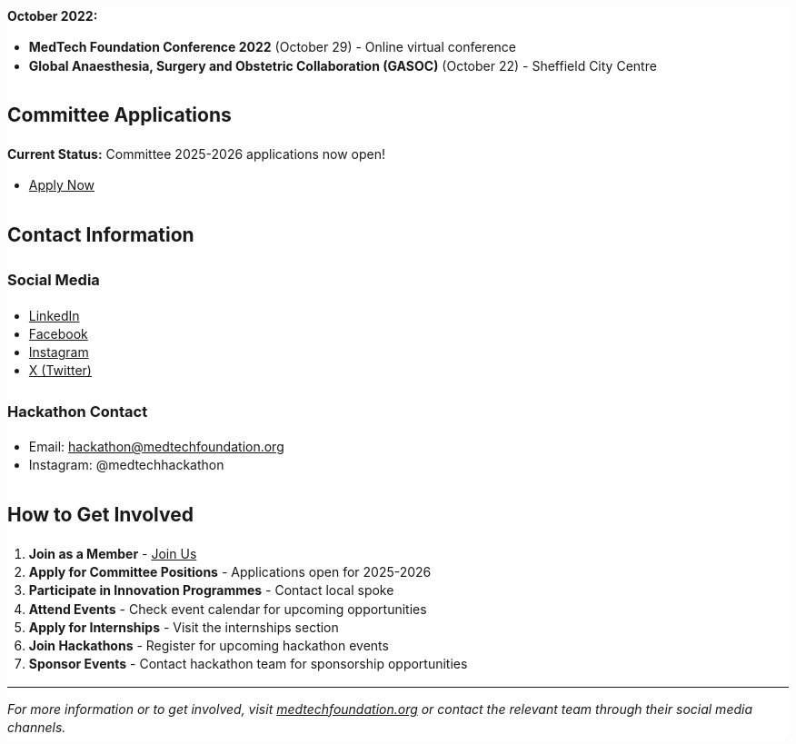 **October 2022:**
- **MedTech Foundation Conference 2022** (October 29) - Online virtual conference
- **Global Anaesthesia, Surgery and Obstetric Collaboration (GASOC)** (October 22) - Sheffield City Centre

## Committee Applications

**Current Status:** Committee 2025-2026 applications now open!
- [Apply Now](https://docs.google.com/document/d/1qXrxNkI7MM4uFqMkUf5qFJ5_baMAdqrIOHwZuOJf42A/edit?tab=t.0)

## Contact Information

### Social Media
- [LinkedIn](https://www.linkedin.com/company/medtechfoundation)
- [Facebook](https://www.facebook.com/medtechfoundation)
- [Instagram](https://www.instagram.com/themedtechfoundation/)
- [X (Twitter)](https://x.com/MedTechFndation)

### Hackathon Contact
- Email: hackathon@medtechfoundation.org
- Instagram: @medtechhackathon

## How to Get Involved

1. **Join as a Member** - [Join Us](https://www.medtechfoundation.org/join-us)
2. **Apply for Committee Positions** - Applications open for 2025-2026
3. **Participate in Innovation Programmes** - Contact local spoke
4. **Attend Events** - Check event calendar for upcoming opportunities
5. **Apply for Internships** - Visit the internships section
6. **Join Hackathons** - Register for upcoming hackathon events
7. **Sponsor Events** - Contact hackathon team for sponsorship opportunities

---

*For more information or to get involved, visit [medtechfoundation.org](https://www.medtechfoundation.org) or contact the relevant team through their social media channels.*